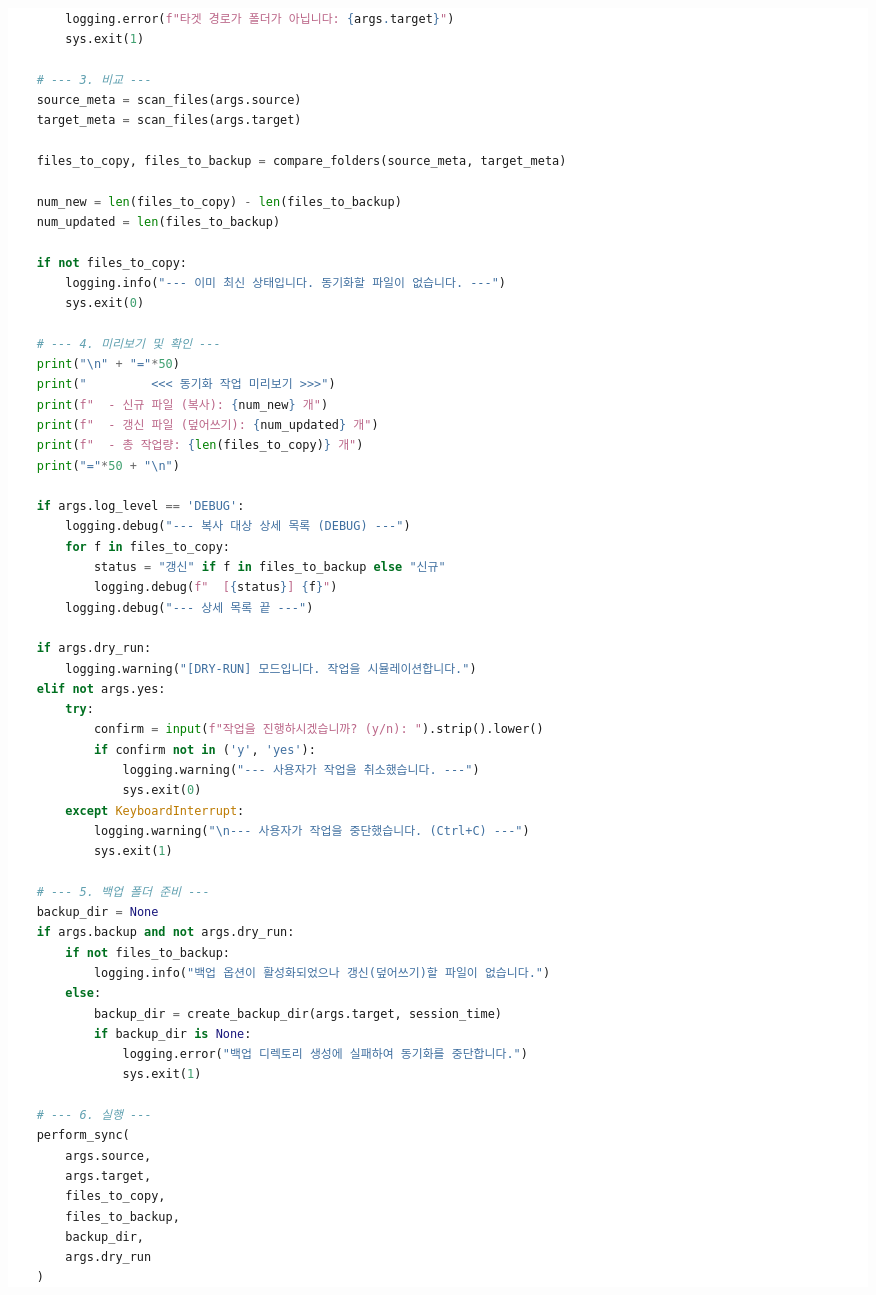 ```python
        logging.error(f"타겟 경로가 폴더가 아닙니다: {args.target}")
        sys.exit(1)

    # --- 3. 비교 ---
    source_meta = scan_files(args.source)
    target_meta = scan_files(args.target)
    
    files_to_copy, files_to_backup = compare_folders(source_meta, target_meta)
    
    num_new = len(files_to_copy) - len(files_to_backup)
    num_updated = len(files_to_backup)

    if not files_to_copy:
        logging.info("--- 이미 최신 상태입니다. 동기화할 파일이 없습니다. ---")
        sys.exit(0)

    # --- 4. 미리보기 및 확인 ---
    print("\n" + "="*50)
    print("         <<< 동기화 작업 미리보기 >>>")
    print(f"  - 신규 파일 (복사): {num_new} 개")
    print(f"  - 갱신 파일 (덮어쓰기): {num_updated} 개")
    print(f"  - 총 작업량: {len(files_to_copy)} 개")
    print("="*50 + "\n")
    
    if args.log_level == 'DEBUG':
        logging.debug("--- 복사 대상 상세 목록 (DEBUG) ---")
        for f in files_to_copy:
            status = "갱신" if f in files_to_backup else "신규"
            logging.debug(f"  [{status}] {f}")
        logging.debug("--- 상세 목록 끝 ---")

    if args.dry_run:
        logging.warning("[DRY-RUN] 모드입니다. 작업을 시뮬레이션합니다.")
    elif not args.yes:
        try:
            confirm = input(f"작업을 진행하시겠습니까? (y/n): ").strip().lower()
            if confirm not in ('y', 'yes'):
                logging.warning("--- 사용자가 작업을 취소했습니다. ---")
                sys.exit(0)
        except KeyboardInterrupt:
            logging.warning("\n--- 사용자가 작업을 중단했습니다. (Ctrl+C) ---")
            sys.exit(1)

    # --- 5. 백업 폴더 준비 ---
    backup_dir = None
    if args.backup and not args.dry_run:
        if not files_to_backup:
            logging.info("백업 옵션이 활성화되었으나 갱신(덮어쓰기)할 파일이 없습니다.")
        else:
            backup_dir = create_backup_dir(args.target, session_time)
            if backup_dir is None:
                logging.error("백업 디렉토리 생성에 실패하여 동기화를 중단합니다.")
                sys.exit(1)

    # --- 6. 실행 ---
    perform_sync(
        args.source,
        args.target,
        files_to_copy,
        files_to_backup,
        backup_dir,
        args.dry_run
    )
```
